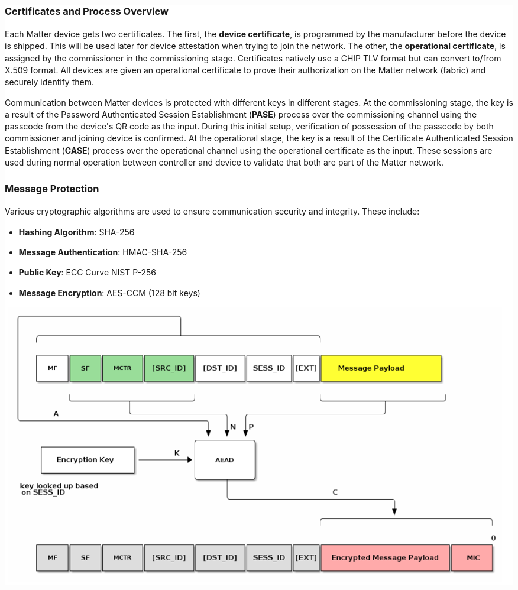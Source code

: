 ### Certificates and Process Overview

Each Matter device gets two certificates. The first, the **device certificate**, is programmed by the manufacturer before the device is shipped. This will be used later for device attestation when trying to join the network. The other, the **operational certificate**, is assigned by the commissioner in the commissioning stage. Certificates natively use a CHIP TLV format but can convert to/from X.509 format. All devices are given an operational certificate to prove their authorization on the Matter network (fabric) and securely identify them.

Communication between Matter devices is protected with different keys in different stages. At the commissioning stage, the key is a result of the Password Authenticated Session Establishment (**PASE**) process over the commissioning channel using the passcode from the device's QR code as the input. During this initial setup, verification of possession of the passcode by both commissioner and joining device is confirmed. At the operational stage, the key is a result of the Certificate Authenticated Session Establishment (**CASE**) process over the operational channel using the operational certificate as the input. These sessions are used during normal operation between controller and device to validate that both are part of the Matter network.

### Message Protection

Various cryptographic algorithms are used to ensure communication security and integrity. These include:

- **Hashing Algorithm**: SHA\-256

- **Message Authentication**: HMAC-SHA\-256

- **Public Key**: ECC Curve NIST P\-256

- **Message Encryption**: AES\-CCM (128 bit keys)

![Payload Encryption](resources/payloadencryption.png)
